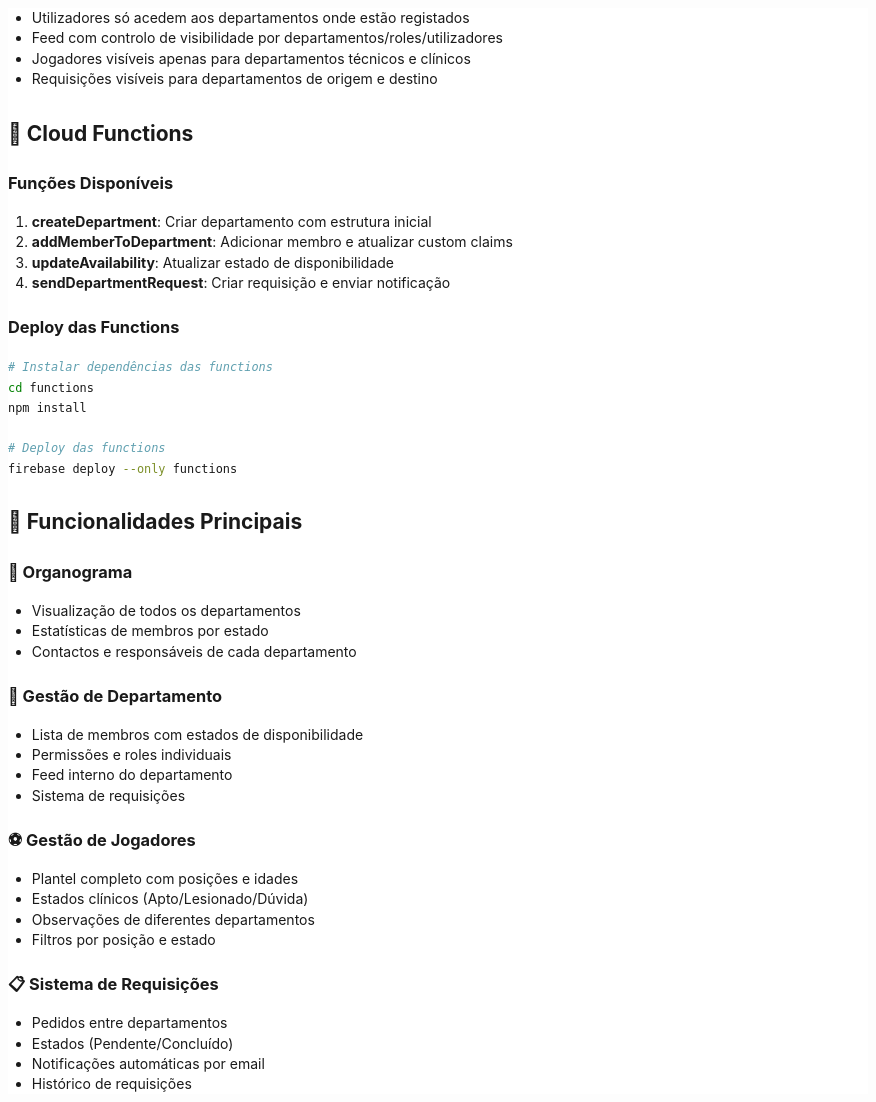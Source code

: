 - Utilizadores só acedem aos departamentos onde estão registados
- Feed com controlo de visibilidade por departamentos/roles/utilizadores
- Jogadores visíveis apenas para departamentos técnicos e clínicos
- Requisições visíveis para departamentos de origem e destino

## 🚀 Cloud Functions

### Funções Disponíveis

1. **createDepartment**: Criar departamento com estrutura inicial
2. **addMemberToDepartment**: Adicionar membro e atualizar custom claims
3. **updateAvailability**: Atualizar estado de disponibilidade
4. **sendDepartmentRequest**: Criar requisição e enviar notificação

### Deploy das Functions

```bash
# Instalar dependências das functions
cd functions
npm install

# Deploy das functions
firebase deploy --only functions
```

## 📱 Funcionalidades Principais

### 🏢 Organograma
- Visualização de todos os departamentos
- Estatísticas de membros por estado
- Contactos e responsáveis de cada departamento

### 👥 Gestão de Departamento
- Lista de membros com estados de disponibilidade
- Permissões e roles individuais
- Feed interno do departamento
- Sistema de requisições

### ⚽ Gestão de Jogadores
- Plantel completo com posições e idades
- Estados clínicos (Apto/Lesionado/Dúvida)
- Observações de diferentes departamentos
- Filtros por posição e estado

### 📋 Sistema de Requisições
- Pedidos entre departamentos
- Estados (Pendente/Concluído)
- Notificações automáticas por email
- Histórico de requisições
